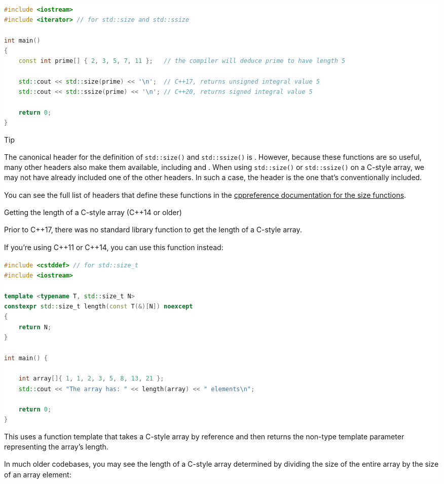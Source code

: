 ```cpp
#include <iostream>
#include <iterator> // for std::size and std::ssize

int main()
{
    const int prime[] { 2, 3, 5, 7, 11 };   // the compiler will deduce prime to have length 5

    std::cout << std::size(prime) << '\n';  // C++17, returns unsigned integral value 5
    std::cout << std::ssize(prime) << '\n'; // C++20, returns signed integral value 5

    return 0;
}
```

Tip

The canonical header for the definition of `std::size()` and `std::ssize()` is <iterator>. However, because these functions are so useful, many other headers also make them available, including <array> and <vector>. When using `std::size()` or `std::ssize()` on a C-style array, we may not have already included one of the other headers. In such a case, the <iterator> header is the one that’s conventionally included.

You can see the full list of headers that define these functions in the [cppreference documentation for the size functions](https://en.cppreference.com/w/cpp/iterator/size).

Getting the length of a C-style array (C++14 or older)

Prior to C++17, there was no standard library function to get the length of a C-style array.

If you’re using C++11 or C++14, you can use this function instead:

```cpp
#include <cstddef> // for std::size_t
#include <iostream>

template <typename T, std::size_t N>
constexpr std::size_t length(const T(&)[N]) noexcept
{
	return N;
}

int main() {

	int array[]{ 1, 1, 2, 3, 5, 8, 13, 21 };
	std::cout << "The array has: " << length(array) << " elements\n";

	return 0;
}
```

This uses a function template that takes a C-style array by reference and then returns the non-type template parameter representing the array’s length.

In much older codebases, you may see the length of a C-style array determined by dividing the size of the entire array by the size of an array element:
